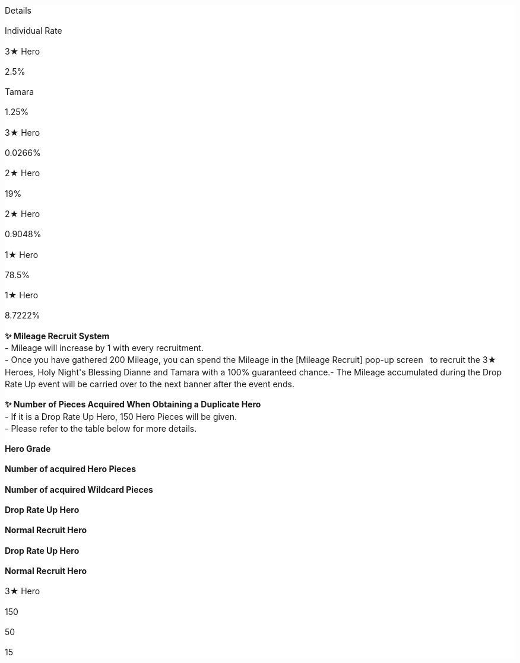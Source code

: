 Details

Individual Rate

3★ Hero

2.5%

Tamara  

1.25%

3★ Hero

0.0266%

2★ Hero

19%

2★ Hero

0.9048%

1★ Hero

78.5%

1★ Hero

8.7222%

**✨ Mileage Recruit System**  
\- Mileage will increase by 1 with every recruitment.  
\- Once you have gathered 200 Mileage, you can spend the Mileage in the \[Mileage Recruit\] pop-up screen   to recruit the 3★ Heroes, Holy Night's Blessing Dianne and Tamara with a 100% guaranteed chance.- The Mileage accumulated during the Drop Rate Up event will be carried over to the next banner after the event ends.

**✨ Number of Pieces Acquired When Obtaining a Duplicate Hero**  
\- If it is a Drop Rate Up Hero, 150 Hero Pieces will be given.  
\- Please refer to the table below for more details. 

**Hero Grade**

**Number of acquired Hero Pieces**

**Number of acquired Wildcard Pieces**

**Drop Rate Up Hero**

**Normal Recruit Hero**

**Drop Rate Up Hero**

**Normal Recruit Hero**

3★ Hero

150

50

15
